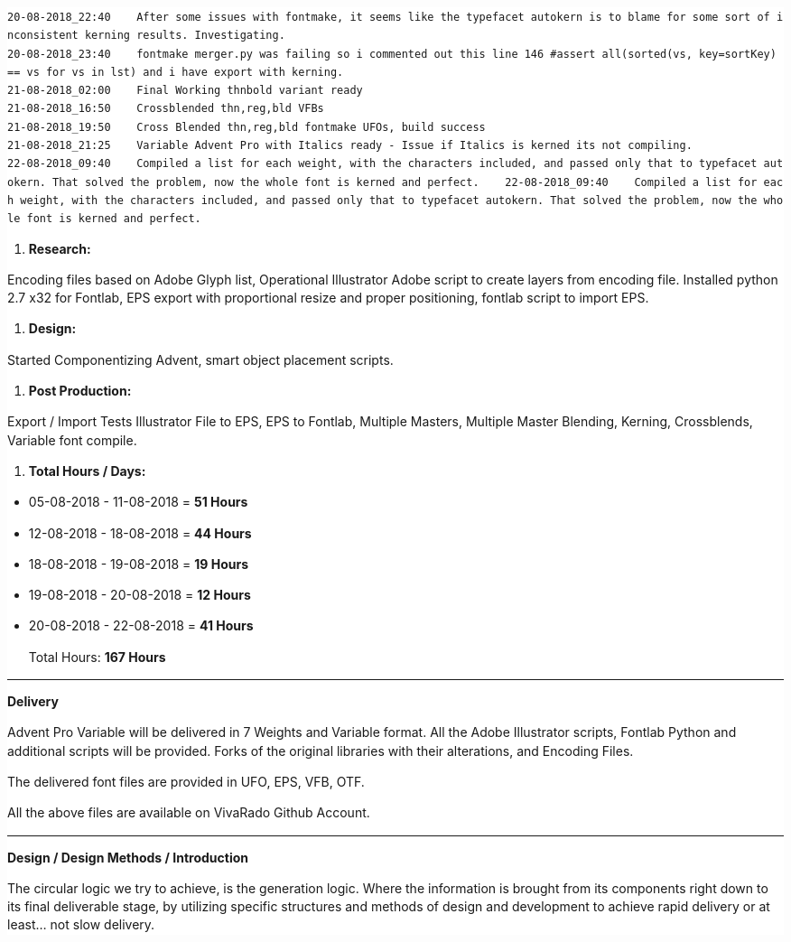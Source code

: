     20-08-2018_22:40    After some issues with fontmake, it seems like the typefacet autokern is to blame for some sort of inconsistent kerning results. Investigating.
    20-08-2018_23:40    fontmake merger.py was failing so i commented out this line 146 #assert all(sorted(vs, key=sortKey) == vs for vs in lst) and i have export with kerning.
    21-08-2018_02:00    Final Working thnbold variant ready
    21-08-2018_16:50    Crossblended thn,reg,bld VFBs
    21-08-2018_19:50    Cross Blended thn,reg,bld fontmake UFOs, build success
    21-08-2018_21:25    Variable Advent Pro with Italics ready - Issue if Italics is kerned its not compiling.
    22-08-2018_09:40    Compiled a list for each weight, with the characters included, and passed only that to typefacet autokern. That solved the problem, now the whole font is kerned and perfect.    22-08-2018_09:40    Compiled a list for each weight, with the characters included, and passed only that to typefacet autokern. That solved the problem, now the whole font is kerned and perfect.

1. **Research:**

Encoding files based on Adobe Glyph list,  Operational Illustrator Adobe script to create layers from encoding file. Installed python 2.7 x32 for Fontlab, EPS export with proportional resize and proper positioning, fontlab script to import EPS.

1. **Design:**

Started Componentizing Advent, smart object placement scripts.

1. **Post Production:**

Export / Import Tests Illustrator File to EPS, EPS to Fontlab, Multiple Masters, Multiple Master Blending, Kerning, Crossblends, Variable font compile.

1. **Total Hours / Days:**

*   05-08-2018 - 11-08-2018 = **51 Hours**
*   12-08-2018 - 18-08-2018 = **44 Hours**
*   18-08-2018 - 19-08-2018 = **19 Hours**
*   19-08-2018 - 20-08-2018 = **12 Hours**
*   20-08-2018 - 22-08-2018 = **41 Hours**

    Total Hours: **167 Hours**

**  **

**Delivery**

Advent Pro Variable will be delivered in 7 Weights and Variable format. All the Adobe Illustrator scripts, Fontlab Python and additional scripts will be provided. Forks of the original libraries with their alterations, and Encoding Files.

The delivered font files are provided in UFO, EPS, VFB, OTF.

All the above files are available on VivaRado Github Account.

**  **

**Design / Design Methods / Introduction**

The circular logic we try to achieve, is the generation logic. Where the information is brought from its components right down to its final deliverable stage, by utilizing specific structures and methods of design and development to achieve rapid delivery or at least… not slow delivery.
